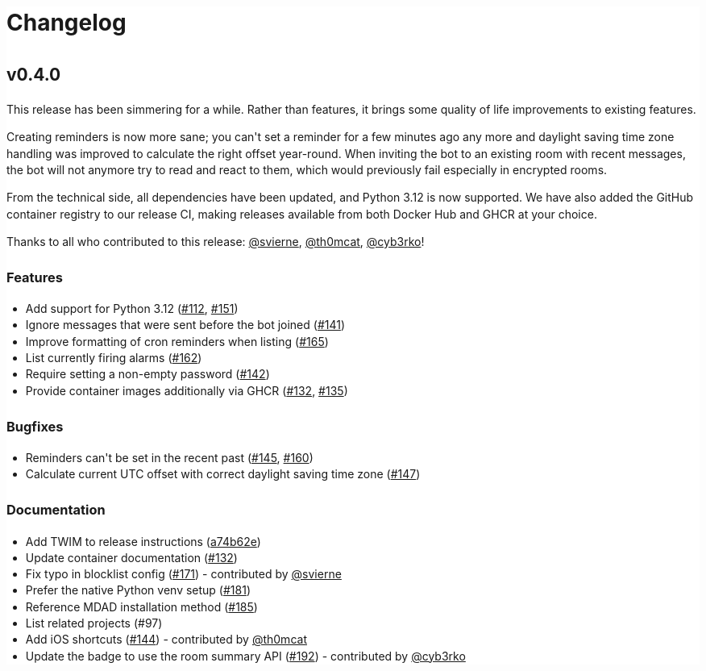 # Changelog

## v0.4.0

This release has been simmering for a while. Rather than features, it brings some quality of life improvements to existing features.

Creating reminders is now more sane; you can't set a reminder for a few minutes ago any more and daylight saving time zone handling was improved to calculate the right offset year-round.
When inviting the bot to an existing room with recent messages, the bot will not anymore try to read and react to them, which would previously fail especially in encrypted rooms.

From the technical side, all dependencies have been updated, and Python 3.12 is now supported.
We have also added the GitHub container registry to our release CI, making releases available from both Docker Hub and GHCR at your choice.

Thanks to all who contributed to this release: [@svierne](https://github.com/svierne), [@th0mcat](https://github.com/th0mcat), [@cyb3rko](https://github.com/cyb3rko)!

### Features

* Add support for Python 3.12 ([#112](https://github.com/anoadragon453/matrix-reminder-bot/pull/112), [#151](https://github.com/anoadragon453/matrix-reminder-bot/pull/151))
* Ignore messages that were sent before the bot joined ([#141](https://github.com/anoadragon453/matrix-reminder-bot/pull/141))
* Improve formatting of cron reminders when listing ([#165](https://github.com/anoadragon453/matrix-reminder-bot/pull/165))
* List currently firing alarms ([#162](https://github.com/anoadragon453/matrix-reminder-bot/pull/162))
* Require setting a non-empty password ([#142](https://github.com/anoadragon453/matrix-reminder-bot/pull/142))
* Provide container images additionally via GHCR ([#132](https://github.com/anoadragon453/matrix-reminder-bot/pull/132), [#135](https://github.com/anoadragon453/matrix-reminder-bot/pull/135))

### Bugfixes

* Reminders can't be set in the recent past ([#145](https://github.com/anoadragon453/matrix-reminder-bot/pull/145), [#160](https://github.com/anoadragon453/matrix-reminder-bot/pull/160))
* Calculate current UTC offset with correct daylight saving time zone ([#147](https://github.com/anoadragon453/matrix-reminder-bot/pull/147))

### Documentation

* Add TWIM to release instructions ([a74b62e](https://github.com/anoadragon453/matrix-reminder-bot/commit/a74b62eb2f8d3ce792d4212d2ee6866df4c11711))
* Update container documentation ([#132](https://github.com/anoadragon453/matrix-reminder-bot/pull/132))
* Fix typo in blocklist config ([#171](https://github.com/anoadragon453/matrix-reminder-bot/pull/171)) - contributed by [@svierne](https://github.com/svierne)
* Prefer the native Python venv setup ([#181](https://github.com/anoadragon453/matrix-reminder-bot/pull/181))
* Reference MDAD installation method ([#185](https://github.com/anoadragon453/matrix-reminder-bot/pull/185))
* List related projects (#97)
* Add iOS shortcuts ([#144](https://github.com/anoadragon453/matrix-reminder-bot/pull/144)) - contributed by [@th0mcat](https://github.com/th0mcat)
* Update the badge to use the room summary API ([#192](https://github.com/anoadragon453/matrix-reminder-bot/pull/192)) - contributed by [@cyb3rko](https://github.com/cyb3rko)
